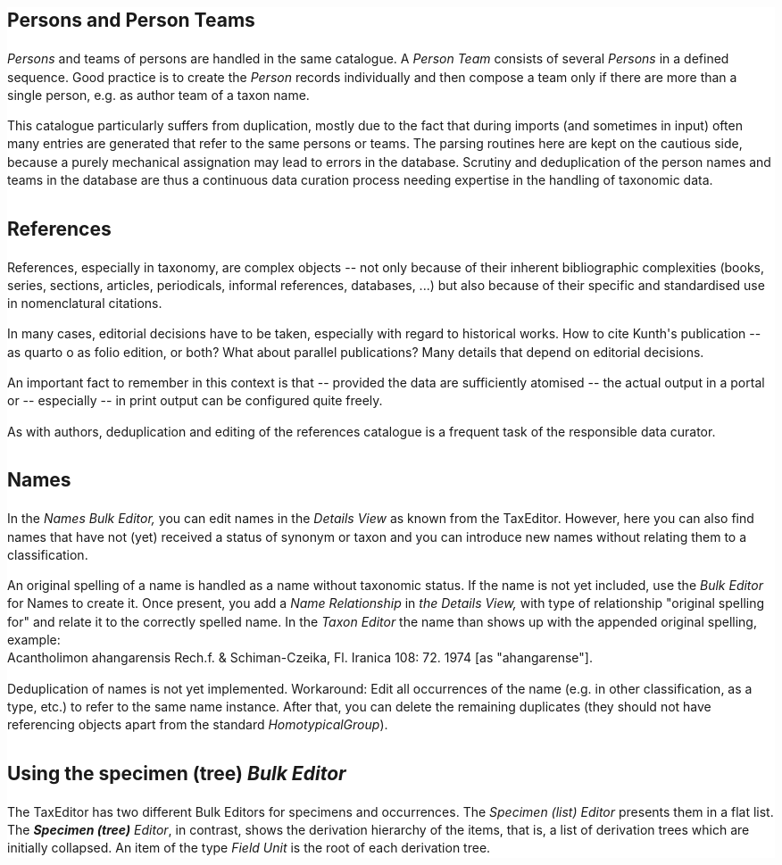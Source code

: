 ## Persons and Person Teams

*Persons* and teams of persons are handled in the same catalogue. A *Person Team* consists of several *Persons* in a defined sequence. Good practice is to create the *Person* records individually and then compose a team only if there are more than a single person, e.g. as author team of a taxon name.

This catalogue particularly suffers from duplication, mostly due to the fact that during imports (and sometimes in input) often many entries are generated that refer to the same persons or teams. The parsing routines here are kept on the cautious side, because a purely mechanical assignation may lead to errors in the database. Scrutiny and deduplication of the person names and teams in the database are thus a continuous data curation process needing expertise in the handling of taxonomic data.

## References

References, especially in taxonomy, are complex objects -- not only because of their inherent bibliographic complexities (books, series, sections, articles, periodicals, informal references, databases, \...) but also because of their specific and standardised use in nomenclatural citations.

In many cases, editorial decisions have to be taken, especially with regard to historical works. How to cite Kunth's publication -- as quarto o as folio edition, or both? What about parallel publications? Many details that depend on editorial decisions.

An important fact to remember in this context is that -- provided the data are sufficiently atomised -- the actual output in a portal or -- especially -- in print output can be configured quite freely.

As with authors, deduplication and editing of the references catalogue is a frequent task of the responsible data curator.

## Names

In the *Names Bulk Editor,* you can edit names in the *Details View* as known from the TaxEditor. However, here you can also find names that have not (yet) received a status of synonym or taxon and you can introduce new names without relating them to a classification.

An original spelling of a name is handled as a name without taxonomic status. If the name is not yet included, use the *Bulk Editor* for Names to create it. Once present, you add a *Name Relationship* in *the Details View,* with type of relationship "original spelling for" and relate it to the correctly spelled name. In the *Taxon Editor* the name than shows up with the appended original spelling, example:\
Acantholimon ahangarensis Rech.f. & Schiman-Czeika, Fl. Iranica 108: 72. 1974 \[as \"ahangarense\"\].

Deduplication of names is not yet implemented. Workaround: Edit all occurrences of the name (e.g. in other classification, as a type, etc.) to refer to the same name instance. After that, you can delete the remaining duplicates (they should not have referencing objects apart from the standard *HomotypicalGroup*).

## Using the specimen (tree) *Bulk Editor* 

The TaxEditor has two different Bulk Editors for specimens and occurrences. The *Specimen (list) Editor* presents them in a flat list. The ***Specimen (tree)** Editor*, in contrast, shows the derivation hierarchy of the items, that is, a list of derivation trees which are initially collapsed. An item of the type *Field Unit* is the root of each derivation tree.


[^1]: If you don't see a *Taxon Factual data set for ...* entry, add a new factual dataset by right clicking in the empty area of the *Factual Data* window and choose *New Factual Data Set*).